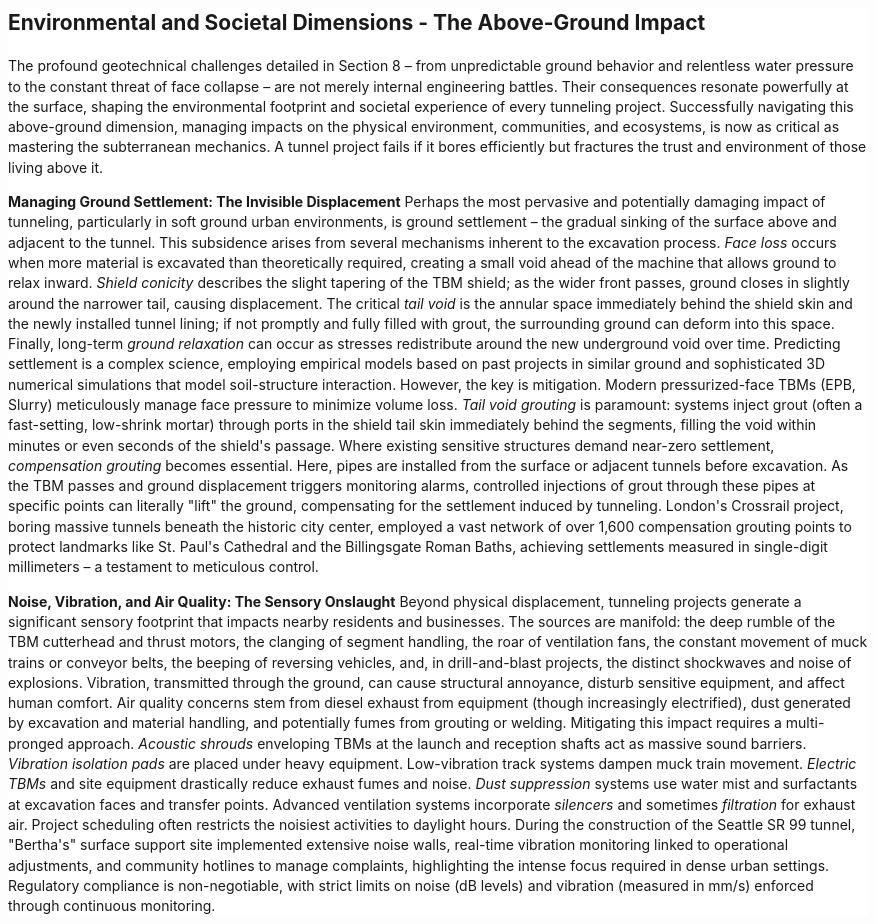 ## Environmental and Societal Dimensions - The Above-Ground Impact

The profound geotechnical challenges detailed in Section 8 – from unpredictable ground behavior and relentless water pressure to the constant threat of face collapse – are not merely internal engineering battles. Their consequences resonate powerfully at the surface, shaping the environmental footprint and societal experience of every tunneling project. Successfully navigating this above-ground dimension, managing impacts on the physical environment, communities, and ecosystems, is now as critical as mastering the subterranean mechanics. A tunnel project fails if it bores efficiently but fractures the trust and environment of those living above it.

**Managing Ground Settlement: The Invisible Displacement**
Perhaps the most pervasive and potentially damaging impact of tunneling, particularly in soft ground urban environments, is ground settlement – the gradual sinking of the surface above and adjacent to the tunnel. This subsidence arises from several mechanisms inherent to the excavation process. *Face loss* occurs when more material is excavated than theoretically required, creating a small void ahead of the machine that allows ground to relax inward. *Shield conicity* describes the slight tapering of the TBM shield; as the wider front passes, ground closes in slightly around the narrower tail, causing displacement. The critical *tail void* is the annular space immediately behind the shield skin and the newly installed tunnel lining; if not promptly and fully filled with grout, the surrounding ground can deform into this space. Finally, long-term *ground relaxation* can occur as stresses redistribute around the new underground void over time. Predicting settlement is a complex science, employing empirical models based on past projects in similar ground and sophisticated 3D numerical simulations that model soil-structure interaction. However, the key is mitigation. Modern pressurized-face TBMs (EPB, Slurry) meticulously manage face pressure to minimize volume loss. *Tail void grouting* is paramount: systems inject grout (often a fast-setting, low-shrink mortar) through ports in the shield tail skin immediately behind the segments, filling the void within minutes or even seconds of the shield's passage. Where existing sensitive structures demand near-zero settlement, *compensation grouting* becomes essential. Here, pipes are installed from the surface or adjacent tunnels before excavation. As the TBM passes and ground displacement triggers monitoring alarms, controlled injections of grout through these pipes at specific points can literally "lift" the ground, compensating for the settlement induced by tunneling. London's Crossrail project, boring massive tunnels beneath the historic city center, employed a vast network of over 1,600 compensation grouting points to protect landmarks like St. Paul's Cathedral and the Billingsgate Roman Baths, achieving settlements measured in single-digit millimeters – a testament to meticulous control.

**Noise, Vibration, and Air Quality: The Sensory Onslaught**
Beyond physical displacement, tunneling projects generate a significant sensory footprint that impacts nearby residents and businesses. The sources are manifold: the deep rumble of the TBM cutterhead and thrust motors, the clanging of segment handling, the roar of ventilation fans, the constant movement of muck trains or conveyor belts, the beeping of reversing vehicles, and, in drill-and-blast projects, the distinct shockwaves and noise of explosions. Vibration, transmitted through the ground, can cause structural annoyance, disturb sensitive equipment, and affect human comfort. Air quality concerns stem from diesel exhaust from equipment (though increasingly electrified), dust generated by excavation and material handling, and potentially fumes from grouting or welding. Mitigating this impact requires a multi-pronged approach. *Acoustic shrouds* enveloping TBMs at the launch and reception shafts act as massive sound barriers. *Vibration isolation pads* are placed under heavy equipment. Low-vibration track systems dampen muck train movement. *Electric TBMs* and site equipment drastically reduce exhaust fumes and noise. *Dust suppression* systems use water mist and surfactants at excavation faces and transfer points. Advanced ventilation systems incorporate *silencers* and sometimes *filtration* for exhaust air. Project scheduling often restricts the noisiest activities to daylight hours. During the construction of the Seattle SR 99 tunnel, "Bertha's" surface support site implemented extensive noise walls, real-time vibration monitoring linked to operational adjustments, and community hotlines to manage complaints, highlighting the intense focus required in dense urban settings. Regulatory compliance is non-negotiable, with strict limits on noise (dB levels) and vibration (measured in mm/s) enforced through continuous monitoring.
